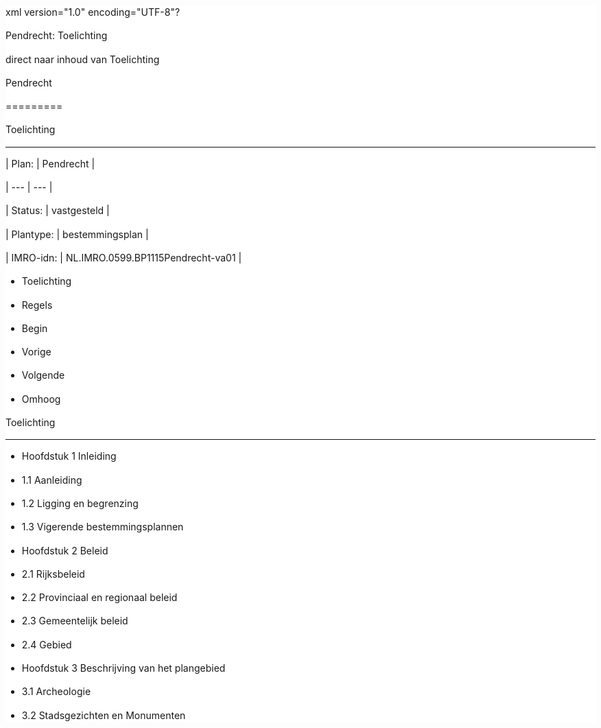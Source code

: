 xml version\="1\.0" encoding\="UTF\-8"?

Pendrecht: Toelichting

direct naar inhoud van Toelichting

Pendrecht

=========

Toelichting

-----------

| Plan: | Pendrecht |

| --- | --- |

| Status: | vastgesteld |

| Plantype: | bestemmingsplan |

| IMRO\-idn: | NL.IMRO.0599\.BP1115Pendrecht\-va01 |

* Toelichting

* Regels

* Begin

* Vorige

* Volgende

* Omhoog

Toelichting

-----------

* Hoofdstuk 1 Inleiding

+ 1\.1 Aanleiding

+ 1\.2 Ligging en begrenzing

+ 1\.3 Vigerende bestemmingsplannen

* Hoofdstuk 2 Beleid

+ 2\.1 Rijksbeleid

+ 2\.2 Provinciaal en regionaal beleid

+ 2\.3 Gemeentelijk beleid

+ 2\.4 Gebied

* Hoofdstuk 3 Beschrijving van het plangebied

+ 3\.1 Archeologie

+ 3\.2 Stadsgezichten en Monumenten
